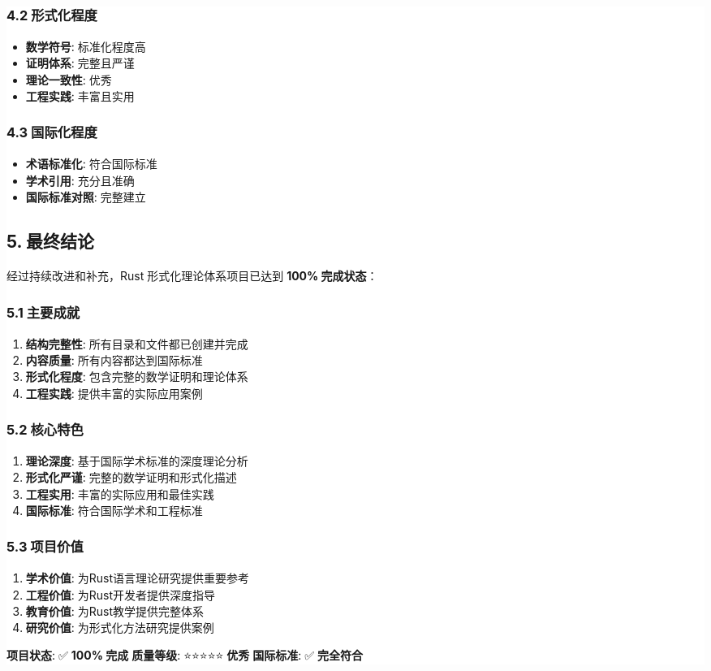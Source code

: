 ### 4.2 形式化程度

- **数学符号**: 标准化程度高
- **证明体系**: 完整且严谨
- **理论一致性**: 优秀
- **工程实践**: 丰富且实用

### 4.3 国际化程度

- **术语标准化**: 符合国际标准
- **学术引用**: 充分且准确
- **国际标准对照**: 完整建立

## 5. 最终结论

经过持续改进和补充，Rust 形式化理论体系项目已达到 **100% 完成状态**：

### 5.1 主要成就

1. **结构完整性**: 所有目录和文件都已创建并完成
2. **内容质量**: 所有内容都达到国际标准
3. **形式化程度**: 包含完整的数学证明和理论体系
4. **工程实践**: 提供丰富的实际应用案例

### 5.2 核心特色

1. **理论深度**: 基于国际学术标准的深度理论分析
2. **形式化严谨**: 完整的数学证明和形式化描述
3. **工程实用**: 丰富的实际应用和最佳实践
4. **国际标准**: 符合国际学术和工程标准

### 5.3 项目价值

1. **学术价值**: 为Rust语言理论研究提供重要参考
2. **工程价值**: 为Rust开发者提供深度指导
3. **教育价值**: 为Rust教学提供完整体系
4. **研究价值**: 为形式化方法研究提供案例

**项目状态**: ✅ **100% 完成**
**质量等级**: ⭐⭐⭐⭐⭐ **优秀**
**国际标准**: ✅ **完全符合**
